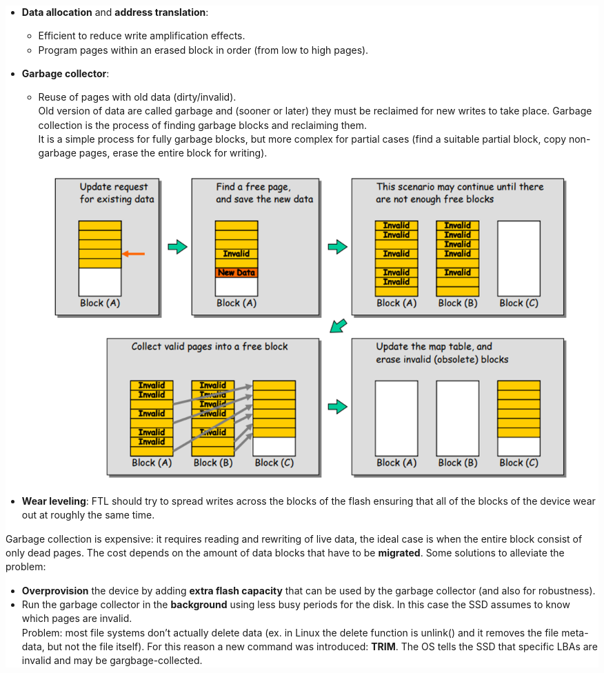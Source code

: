 * **Data allocation** and **address translation**:
  * Efficient to reduce write amplification effects.
  * Program pages within an erased block in order (from low to high pages).
*   **Garbage collector**:

    * Reuse of pages with old data (dirty/invalid). \
      Old version of data are called garbage and (sooner or later) they must be reclaimed for new writes to take place. Garbage collection is the process of finding garbage blocks and reclaiming them. \
      It is a simple process for fully garbage blocks, but more complex for partial cases (find a suitable partial block, copy non-garbage pages, erase the entire block for writing).

    <figure><img src=".gitbook/assets/image (86).png" alt=""><figcaption></figcaption></figure>
* &#x20;**Wear leveling**: FTL should try to spread writes across the blocks of the flash ensuring that all of the blocks of the device wear out at roughly the same time.

Garbage collection is expensive: it requires reading and rewriting of live data, the ideal case is when the entire block consist of only dead pages. The cost depends on the amount of data blocks that have to be **migrated**. Some solutions to alleviate the problem:

* **Overprovision** the device by adding **extra flash capacity** that can be used by the garbage collector (and also for robustness).
* Run the garbage collector in the **background** using less busy periods for the disk. In this case the SSD assumes to know which pages are invalid. \
  Problem: most file systems don’t actually delete data (ex. in Linux the delete function is unlink() and it removes the file meta-data, but not the file itself). For this reason a new command was introduced: **TRIM**. The OS tells the SSD that specific LBAs are invalid and may be gargbage-collected.
